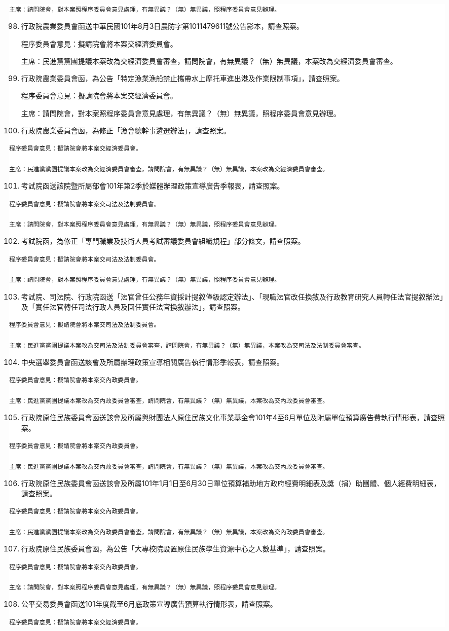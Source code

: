     主席：請問院會，對本案照程序委員會意見處理，有無異議？（無）無異議，照程序委員會意見辦理。

98. 行政院農業委員會函送中華民國101年8月3日農防字第1011479611號公告影本，請查照案。

    程序委員會意見：擬請院會將本案交經濟委員會。

    主席：民進黨黨團提議本案改為交經濟委員會審查，請問院會，有無異議？（無）無異議，本案改為交經濟委員會審查。

99. 行政院農業委員會函，為公告「特定漁業漁船禁止攜帶水上摩托車進出港及作業限制事項」，請查照案。

    程序委員會意見：擬請院會將本案交經濟委員會。

    主席：請問院會，對本案照程序委員會意見處理，有無異議？（無）無異議，照程序委員會意見辦理。

100. 行政院農業委員會函，為修正「漁會總幹事遴選辦法」，請查照案。

    程序委員會意見：擬請院會將本案交經濟委員會。

    主席：民進黨黨團提議本案改為交經濟委員會審查，請問院會，有無異議？（無）無異議，本案改為交經濟委員會審查。

101. 考試院函送該院暨所屬部會101年第2季於媒體辦理政策宣導廣告季報表，請查照案。

    程序委員會意見：擬請院會將本案交司法及法制委員會。

    主席：請問院會，對本案照程序委員會意見處理，有無異議？（無）無異議，照程序委員會意見辦理。

102. 考試院函，為修正「專門職業及技術人員考試審議委員會組織規程」部分條文，請查照案。

    程序委員會意見：擬請院會將本案交司法及法制委員會。

    主席：請問院會，對本案照程序委員會意見處理，有無異議？（無）無異議，照程序委員會意見辦理。

103. 考試院、司法院、行政院函送「法官曾任公務年資採計提敘俸級認定辦法」、「現職法官改任換敘及行政教育研究人員轉任法官提敘辦法」及「實任法官轉任司法行政人員及回任實任法官換敘辦法」，請查照案。

    程序委員會意見：擬請院會將本案交司法及法制委員會。

    主席：民進黨黨團提議本案改為交司法及法制委員會審查，請問院會，有無異議？（無）無異議，本案改為交司法及法制委員會審查。

104. 中央選舉委員會函送該會及所屬辦理政策宣導相關廣告執行情形季報表，請查照案。

    程序委員會意見：擬請院會將本案交內政委員會。

    主席：民進黨黨團提議本案改為交內政委員會審查，請問院會，有無異議？（無）無異議，本案改為交內政委員會審查。

105. 行政院原住民族委員會函送該會及所屬與財團法人原住民族文化事業基金會101年4至6月單位及附屬單位預算廣告費執行情形表，請查照案。

    程序委員會意見：擬請院會將本案交內政委員會。

    主席：民進黨黨團提議本案改為交內政委員會審查，請問院會，有無異議？（無）無異議，本案改為交內政委員會審查。

106. 行政院原住民族委員會函送該會及所屬101年1月1日至6月30日單位預算補助地方政府經費明細表及獎（捐）助團體、個人經費明細表，請查照案。

    程序委員會意見：擬請院會將本案交內政委員會。

    主席：民進黨黨團提議本案改為交內政委員會審查，請問院會，有無異議？（無）無異議，本案改為交內政委員會審查。

107. 行政院原住民族委員會函，為公告「大專校院設置原住民族學生資源中心之人數基準」，請查照案。

    程序委員會意見：擬請院會將本案交內政委員會。

    主席：請問院會，對本案照程序委員會意見處理，有無異議？（無）無異議，照程序委員會意見辦理。

108. 公平交易委員會函送101年度截至6月底政策宣導廣告預算執行情形表，請查照案。

    程序委員會意見：擬請院會將本案交經濟委員會。
